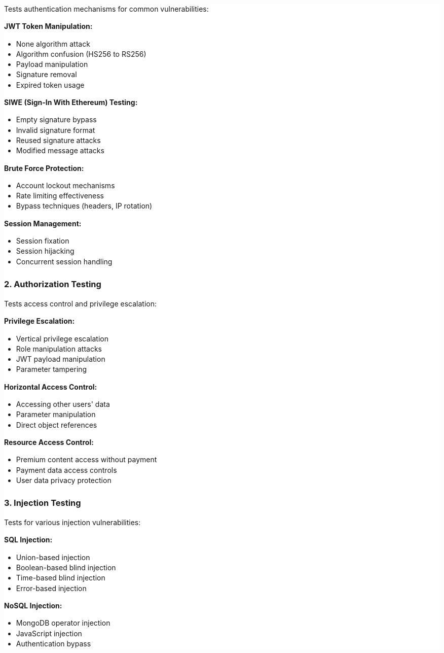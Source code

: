 Tests authentication mechanisms for common vulnerabilities:

**JWT Token Manipulation:**
- None algorithm attack
- Algorithm confusion (HS256 to RS256)
- Payload manipulation
- Signature removal
- Expired token usage

**SIWE (Sign-In With Ethereum) Testing:**
- Empty signature bypass
- Invalid signature format
- Reused signature attacks
- Modified message attacks

**Brute Force Protection:**
- Account lockout mechanisms
- Rate limiting effectiveness
- Bypass techniques (headers, IP rotation)

**Session Management:**
- Session fixation
- Session hijacking
- Concurrent session handling

### 2. Authorization Testing

Tests access control and privilege escalation:

**Privilege Escalation:**
- Vertical privilege escalation
- Role manipulation attacks
- JWT payload manipulation
- Parameter tampering

**Horizontal Access Control:**
- Accessing other users' data
- Parameter manipulation
- Direct object references

**Resource Access Control:**
- Premium content access without payment
- Payment data access controls
- User data privacy protection

### 3. Injection Testing

Tests for various injection vulnerabilities:

**SQL Injection:**
- Union-based injection
- Boolean-based blind injection
- Time-based blind injection
- Error-based injection

**NoSQL Injection:**
- MongoDB operator injection
- JavaScript injection
- Authentication bypass
